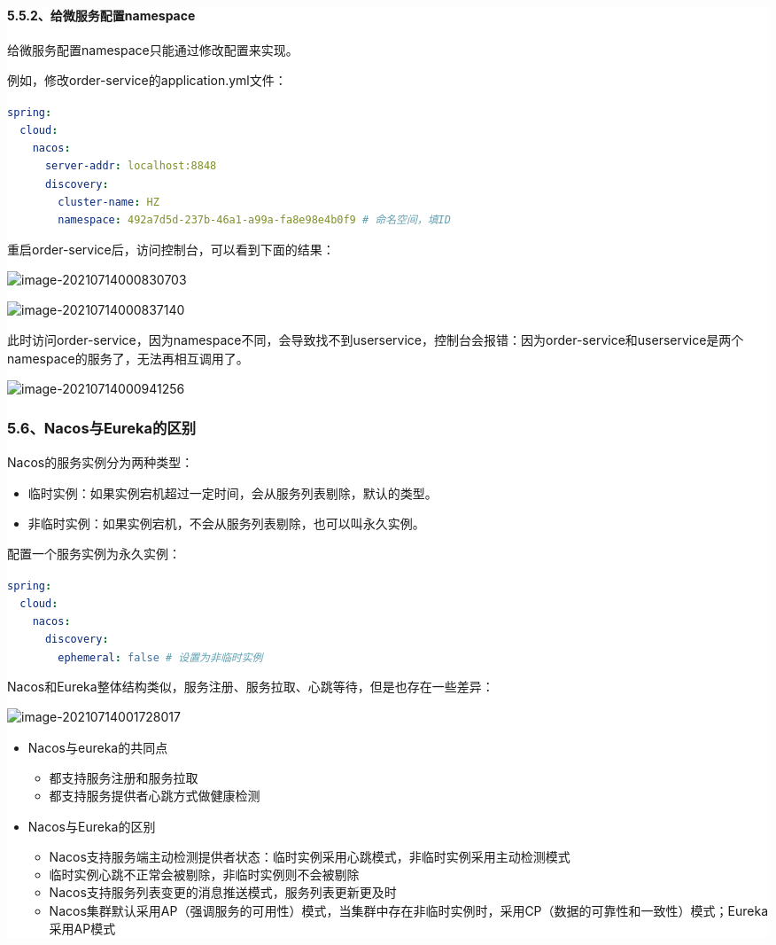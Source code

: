 

#### 5.5.2、给微服务配置namespace

给微服务配置namespace只能通过修改配置来实现。

例如，修改order-service的application.yml文件：

```yaml
spring:
  cloud:
    nacos:
      server-addr: localhost:8848
      discovery:
        cluster-name: HZ
        namespace: 492a7d5d-237b-46a1-a99a-fa8e98e4b0f9 # 命名空间，填ID
```

重启order-service后，访问控制台，可以看到下面的结果：

![image-20210714000830703](https://zcw-typora.oss-cn-nanjing.aliyuncs.com/image-20210714000830703.png)



![image-20210714000837140](https://zcw-typora.oss-cn-nanjing.aliyuncs.com/image-20210714000837140.png)

此时访问order-service，因为namespace不同，会导致找不到userservice，控制台会报错：因为order-service和userservice是两个namespace的服务了，无法再相互调用了。

![image-20210714000941256](https://zcw-typora.oss-cn-nanjing.aliyuncs.com/image-20210714000941256.png)



### 5.6、Nacos与Eureka的区别

Nacos的服务实例分为两种类型：

- 临时实例：如果实例宕机超过一定时间，会从服务列表剔除，默认的类型。

- 非临时实例：如果实例宕机，不会从服务列表剔除，也可以叫永久实例。

配置一个服务实例为永久实例：

```yaml
spring:
  cloud:
    nacos:
      discovery:
        ephemeral: false # 设置为非临时实例 
```

Nacos和Eureka整体结构类似，服务注册、服务拉取、心跳等待，但是也存在一些差异：

![image-20210714001728017](https://zcw-typora.oss-cn-nanjing.aliyuncs.com/image-20210714001728017.png)

- Nacos与eureka的共同点
  - 都支持服务注册和服务拉取
  - 都支持服务提供者心跳方式做健康检测

- Nacos与Eureka的区别
  - Nacos支持服务端主动检测提供者状态：临时实例采用心跳模式，非临时实例采用主动检测模式
  - 临时实例心跳不正常会被剔除，非临时实例则不会被剔除
  - Nacos支持服务列表变更的消息推送模式，服务列表更新更及时
  - Nacos集群默认采用AP（强调服务的可用性）模式，当集群中存在非临时实例时，采用CP（数据的可靠性和一致性）模式；Eureka采用AP模式





